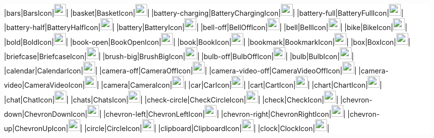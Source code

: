 |bars|BarsIcon|<img src="https://cdn.jsdelivr.net/gh/coderminer/cmicons@main/src/humble/bars.svg?sanitize=true" width="24" height="24">|
|basket|BasketIcon|<img src="https://cdn.jsdelivr.net/gh/coderminer/cmicons@main/src/humble/basket.svg?sanitize=true" width="24" height="24">|
|battery-charging|BatteryChargingIcon|<img src="https://cdn.jsdelivr.net/gh/coderminer/cmicons@main/src/humble/battery-charging.svg?sanitize=true" width="24" height="24">|
|battery-full|BatteryFullIcon|<img src="https://cdn.jsdelivr.net/gh/coderminer/cmicons@main/src/humble/battery-full.svg?sanitize=true" width="24" height="24">|
|battery-half|BatteryHalfIcon|<img src="https://cdn.jsdelivr.net/gh/coderminer/cmicons@main/src/humble/battery-half.svg?sanitize=true" width="24" height="24">|
|battery|BatteryIcon|<img src="https://cdn.jsdelivr.net/gh/coderminer/cmicons@main/src/humble/battery.svg?sanitize=true" width="24" height="24">|
|bell-off|BellOffIcon|<img src="https://cdn.jsdelivr.net/gh/coderminer/cmicons@main/src/humble/bell-off.svg?sanitize=true" width="24" height="24">|
|bell|BellIcon|<img src="https://cdn.jsdelivr.net/gh/coderminer/cmicons@main/src/humble/bell.svg?sanitize=true" width="24" height="24">|
|bike|BikeIcon|<img src="https://cdn.jsdelivr.net/gh/coderminer/cmicons@main/src/humble/bike.svg?sanitize=true" width="24" height="24">|
|bold|BoldIcon|<img src="https://cdn.jsdelivr.net/gh/coderminer/cmicons@main/src/humble/bold.svg?sanitize=true" width="24" height="24">|
|book-open|BookOpenIcon|<img src="https://cdn.jsdelivr.net/gh/coderminer/cmicons@main/src/humble/book-open.svg?sanitize=true" width="24" height="24">|
|book|BookIcon|<img src="https://cdn.jsdelivr.net/gh/coderminer/cmicons@main/src/humble/book.svg?sanitize=true" width="24" height="24">|
|bookmark|BookmarkIcon|<img src="https://cdn.jsdelivr.net/gh/coderminer/cmicons@main/src/humble/bookmark.svg?sanitize=true" width="24" height="24">|
|box|BoxIcon|<img src="https://cdn.jsdelivr.net/gh/coderminer/cmicons@main/src/humble/box.svg?sanitize=true" width="24" height="24">|
|briefcase|BriefcaseIcon|<img src="https://cdn.jsdelivr.net/gh/coderminer/cmicons@main/src/humble/briefcase.svg?sanitize=true" width="24" height="24">|
|brush-big|BrushBigIcon|<img src="https://cdn.jsdelivr.net/gh/coderminer/cmicons@main/src/humble/brush-big.svg?sanitize=true" width="24" height="24">|
|bulb-off|BulbOffIcon|<img src="https://cdn.jsdelivr.net/gh/coderminer/cmicons@main/src/humble/bulb-off.svg?sanitize=true" width="24" height="24">|
|bulb|BulbIcon|<img src="https://cdn.jsdelivr.net/gh/coderminer/cmicons@main/src/humble/bulb.svg?sanitize=true" width="24" height="24">|
|calendar|CalendarIcon|<img src="https://cdn.jsdelivr.net/gh/coderminer/cmicons@main/src/humble/calendar.svg?sanitize=true" width="24" height="24">|
|camera-off|CameraOffIcon|<img src="https://cdn.jsdelivr.net/gh/coderminer/cmicons@main/src/humble/camera-off.svg?sanitize=true" width="24" height="24">|
|camera-video-off|CameraVideoOffIcon|<img src="https://cdn.jsdelivr.net/gh/coderminer/cmicons@main/src/humble/camera-video-off.svg?sanitize=true" width="24" height="24">|
|camera-video|CameraVideoIcon|<img src="https://cdn.jsdelivr.net/gh/coderminer/cmicons@main/src/humble/camera-video.svg?sanitize=true" width="24" height="24">|
|camera|CameraIcon|<img src="https://cdn.jsdelivr.net/gh/coderminer/cmicons@main/src/humble/camera.svg?sanitize=true" width="24" height="24">|
|car|CarIcon|<img src="https://cdn.jsdelivr.net/gh/coderminer/cmicons@main/src/humble/car.svg?sanitize=true" width="24" height="24">|
|cart|CartIcon|<img src="https://cdn.jsdelivr.net/gh/coderminer/cmicons@main/src/humble/cart.svg?sanitize=true" width="24" height="24">|
|chart|ChartIcon|<img src="https://cdn.jsdelivr.net/gh/coderminer/cmicons@main/src/humble/chart.svg?sanitize=true" width="24" height="24">|
|chat|ChatIcon|<img src="https://cdn.jsdelivr.net/gh/coderminer/cmicons@main/src/humble/chat.svg?sanitize=true" width="24" height="24">|
|chats|ChatsIcon|<img src="https://cdn.jsdelivr.net/gh/coderminer/cmicons@main/src/humble/chats.svg?sanitize=true" width="24" height="24">|
|check-circle|CheckCircleIcon|<img src="https://cdn.jsdelivr.net/gh/coderminer/cmicons@main/src/humble/check-circle.svg?sanitize=true" width="24" height="24">|
|check|CheckIcon|<img src="https://cdn.jsdelivr.net/gh/coderminer/cmicons@main/src/humble/check.svg?sanitize=true" width="24" height="24">|
|chevron-down|ChevronDownIcon|<img src="https://cdn.jsdelivr.net/gh/coderminer/cmicons@main/src/humble/chevron-down.svg?sanitize=true" width="24" height="24">|
|chevron-left|ChevronLeftIcon|<img src="https://cdn.jsdelivr.net/gh/coderminer/cmicons@main/src/humble/chevron-left.svg?sanitize=true" width="24" height="24">|
|chevron-right|ChevronRightIcon|<img src="https://cdn.jsdelivr.net/gh/coderminer/cmicons@main/src/humble/chevron-right.svg?sanitize=true" width="24" height="24">|
|chevron-up|ChevronUpIcon|<img src="https://cdn.jsdelivr.net/gh/coderminer/cmicons@main/src/humble/chevron-up.svg?sanitize=true" width="24" height="24">|
|circle|CircleIcon|<img src="https://cdn.jsdelivr.net/gh/coderminer/cmicons@main/src/humble/circle.svg?sanitize=true" width="24" height="24">|
|clipboard|ClipboardIcon|<img src="https://cdn.jsdelivr.net/gh/coderminer/cmicons@main/src/humble/clipboard.svg?sanitize=true" width="24" height="24">|
|clock|ClockIcon|<img src="https://cdn.jsdelivr.net/gh/coderminer/cmicons@main/src/humble/clock.svg?sanitize=true" width="24" height="24">|